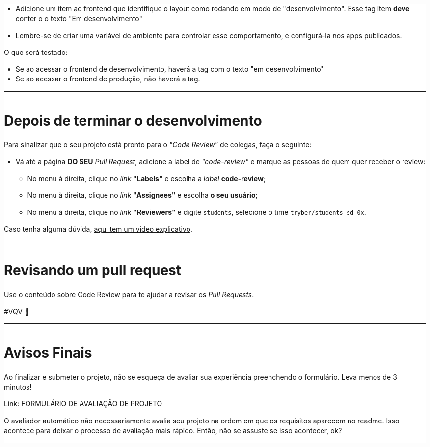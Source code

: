    - Adicione um item ao frontend que identifique o layout como rodando em modo de "desenvolvimento". Esse tag item **deve** conter o o texto "Em desenvolvimento"

   - Lembre-se de criar uma variável de ambiente para controlar esse comportamento, e configurá-la nos apps publicados.

O que será testado:
 - Se ao acessar o frontend de desenvolvimento, haverá a tag com o texto "em desenvolvimento"
 - Se ao acessar o frontend de produção, não haverá a tag.

---

# Depois de terminar o desenvolvimento

Para sinalizar que o seu projeto está pronto para o _"Code Review"_ de colegas, faça o seguinte:

* Vá até a página **DO SEU** _Pull Request_, adicione a label de _"code-review"_ e marque as pessoas de quem quer receber o review:

  * No menu à direita, clique no _link_ **"Labels"** e escolha a _label_ **code-review**;

  * No menu à direita, clique no _link_ **"Assignees"** e escolha **o seu usuário**;

  * No menu à direita, clique no _link_ **"Reviewers"** e digite `students`, selecione o time `tryber/students-sd-0x`.

Caso tenha alguma dúvida, [aqui tem um video explicativo](https://vimeo.com/362189205).

---

# Revisando um pull request

Use o conteúdo sobre [Code Review](https://course.betrybe.com/real-life-engineer/code-review/) para te ajudar a revisar os _Pull Requests_.

\#VQV 🚀

---

# Avisos Finais

Ao finalizar e submeter o projeto, não se esqueça de avaliar sua experiência preenchendo o formulário. Leva menos de 3 minutos!

Link: [FORMULÁRIO DE AVALIAÇÃO DE PROJETO](https://be-trybe.typeform.com/to/ZTeR4IbH)

O avaliador automático não necessariamente avalia seu projeto na ordem em que os requisitos aparecem no readme. Isso acontece para deixar o processo de avaliação mais rápido. Então, não se assuste se isso acontecer, ok?

---
